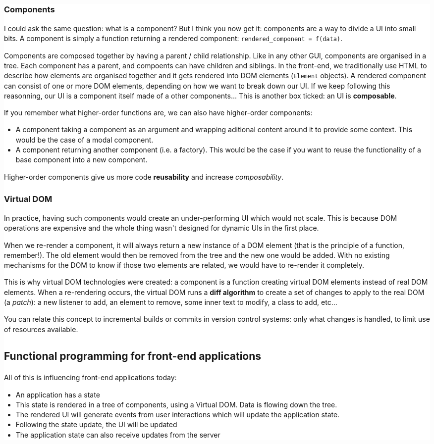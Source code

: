 ### Components

I could ask the same question: what is a component? But I think you now get it: components are a way to divide a UI into small bits. A component
is simply a function returning a rendered component: `rendered_component = f(data)`.

Components are composed together by having a parent / child relationship. Like in any other GUI, components are organised in a tree. Each component has a parent,
and compoents can have children and siblings.
In the front-end, we traditionally use HTML to describe how elements are organised together and it gets rendered into DOM elements (`Element` objects). A rendered component can consist of one or more DOM elements, depending on how we want to break down our UI. If we keep following this reasonning,
our UI is a component itself made of a other components... This is another box ticked: an UI is __composable__.

If you remember what higher-order functions are, we can also have higher-order components:
- A component taking a component as an argument and wrapping aditional content around it to provide some context. This would be the case of a modal component.
- A component returning another component (i.e. a factory). This would be the case if you want to reuse the functionality of a base component into a new component.

Higher-order components give us more code __reusability__ and increase _composability_.


### Virtual DOM

In practice, having such components would create an under-performing UI which would not scale. This is because DOM operations are expensive and the whole thing
wasn't designed for dynamic UIs in the first place.

When we re-render a component, it will always return a new instance of a DOM element (that is the principle of a function, remember!).
The old element would then be removed from the tree and the new one would be added. With no existing mechanisms for the DOM to know if those two elements are related,
we would have to re-render it completely.

This is why virtual DOM technologies were created: a component is a function creating virtual DOM elements instead of real DOM elements. When a re-rendering occurs, the virtual DOM
runs a __diff algorithm__ to create a set of changes to apply to the real DOM (a _patch_): a new listener to add, an element to remove, some inner text to modify,
a class to add, etc...

You can relate this concept to incremental builds or commits in version control systems: only what changes is handled, to limit use of resources available.



## Functional programming for front-end applications

All of this is influencing front-end applications today:

- An application has a state
- This state is rendered in a tree of components, using a Virtual DOM. Data is flowing down the tree.
- The rendered UI will generate events from user interactions which will update the application state.
- Following the state update, the UI will be updated
- The application state can also receive updates from the server
